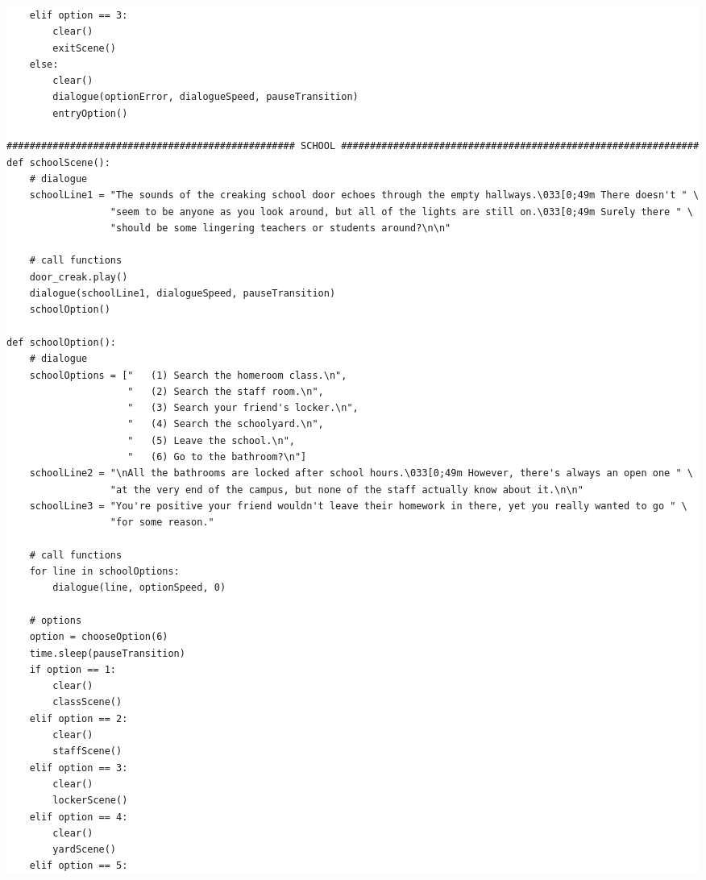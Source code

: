         elif option == 3:
            clear()
            exitScene()
        else:
            clear()
            dialogue(optionError, dialogueSpeed, pauseTransition)
            entryOption()
    
    ################################################## SCHOOL ##############################################################
    def schoolScene():
        # dialogue
        schoolLine1 = "The sounds of the creaking school door echoes through the empty hallways.\033[0;49m There doesn't " \
                      "seem to be anyone as you look around, but all of the lights are still on.\033[0;49m Surely there " \
                      "should be some lingering teachers or students around?\n\n"
    
        # call functions
        door_creak.play()
        dialogue(schoolLine1, dialogueSpeed, pauseTransition)
        schoolOption()
    
    def schoolOption():
        # dialogue
        schoolOptions = ["   (1) Search the homeroom class.\n",
                         "   (2) Search the staff room.\n",
                         "   (3) Search your friend's locker.\n",
                         "   (4) Search the schoolyard.\n",
                         "   (5) Leave the school.\n",
                         "   (6) Go to the bathroom?\n"]
        schoolLine2 = "\nAll the bathrooms are locked after school hours.\033[0;49m However, there's always an open one " \
                      "at the very end of the campus, but none of the staff actually know about it.\n\n"
        schoolLine3 = "You're positive your friend wouldn't leave their homework in there, yet you really wanted to go " \
                      "for some reason."
    
        # call functions
        for line in schoolOptions:
            dialogue(line, optionSpeed, 0)
    
        # options
        option = chooseOption(6)
        time.sleep(pauseTransition)
        if option == 1:
            clear()
            classScene()
        elif option == 2:
            clear()
            staffScene()
        elif option == 3:
            clear()
            lockerScene()
        elif option == 4:
            clear()
            yardScene()
        elif option == 5: